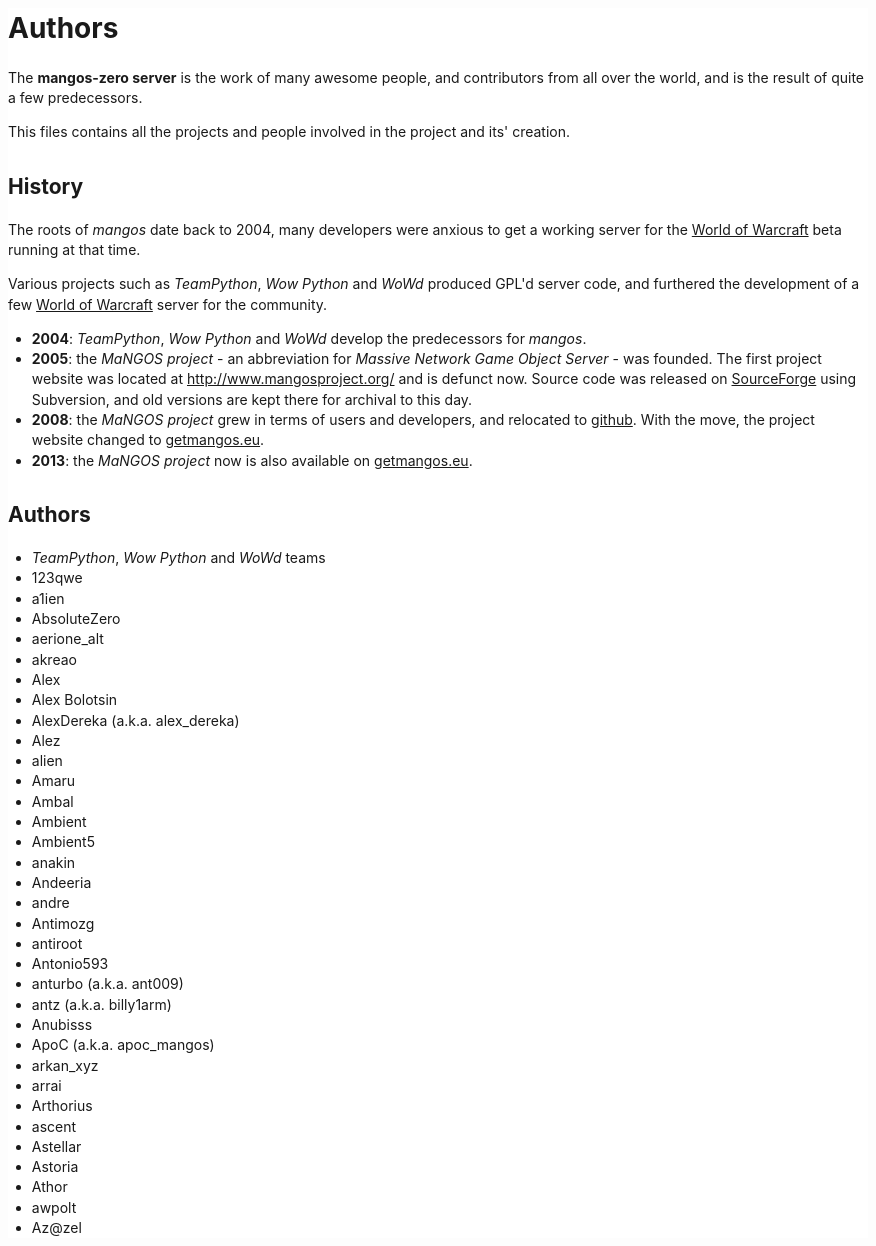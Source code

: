 Authors
=======
The **mangos-zero server** is the work of many awesome people, and contributors
from all over the world, and is the result of quite a few predecessors.

This files contains all the projects and people involved in the project and its'
creation.

History
-------
The roots of *mangos* date back to 2004, many developers were anxious to get
a working server for the [World of Warcraft][1] beta running at that time.

Various projects such as *TeamPython*, *Wow Python* and *WoWd* produced GPL'd
server code, and furthered the development of a few [World of Warcraft][1] server
for the community.

* **2004**: *TeamPython*, *Wow Python* and *WoWd* develop the predecessors for
  *mangos*.
* **2005**: the *MaNGOS project* - an abbreviation for *Massive Network Game
  Object Server* - was founded. The first project website was located at
  http://www.mangosproject.org/ and is defunct now. Source code was released
  on [SourceForge][2] using Subversion, and old versions are kept there for
  archival to this day.
* **2008**: the *MaNGOS project* grew in terms of users and developers,
  and relocated to [github][3]. With the move, the project website changed
  to [getmangos.eu][4].
* **2013**: the *MaNGOS project* now is also available on [getmangos.eu][5].

Authors
-------
* *TeamPython*, *Wow Python* and *WoWd* teams
* 123qwe
* a1ien
* AbsoluteZero
* aerione_alt
* akreao
* Alex
* Alex Bolotsin
* AlexDereka (a.k.a. alex_dereka)
* Alez
* alien
* Amaru
* Ambal
* Ambient
* Ambient5
* anakin
* Andeeria
* andre
* Antimozg
* antiroot
* Antonio593
* anturbo (a.k.a. ant009)
* antz (a.k.a. billy1arm)
* Anubisss
* ApoC (a.k.a. apoc_mangos)
* arkan_xyz
* arrai
* Arthorius
* ascent
* Astellar
* Astoria
* Athor
* awpolt
* Az@zel

[1]: http://blizzard.com/games/wow/ "World of Warcraft"
[2]: http://sourceforge.net/p/mangos/ "mangos on SourceForge"
[3]: https://github.com/mangos/ "mangos on github"
[4]: http://getmangos.eu/ "mangos project"
[5]: http://getmangos.eu/ "mangos project"